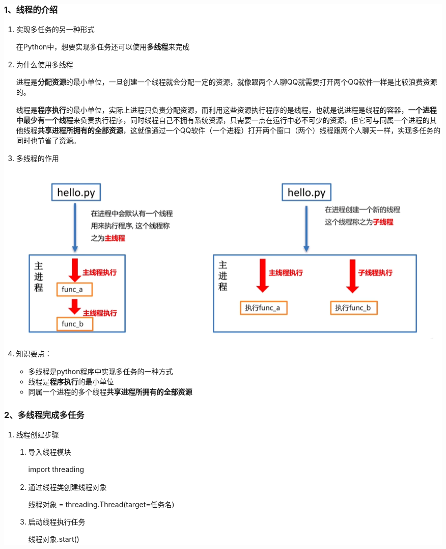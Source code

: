 ### 1、线程的介绍

1. 实现多任务的另一种形式

   在Python中，想要实现多任务还可以使用**多线程**来完成

2. 为什么使用多线程

   进程是**分配资源**的最小单位，一旦创建一个线程就会分配一定的资源，就像跟两个人聊QQ就需要打开两个QQ软件一样是比较浪费资源的。

   线程是**程序执行**的最小单位，实际上进程只负责分配资源，而利用这些资源执行程序的是线程，也就是说进程是线程的容器，**一个进程中最少有一个线程**来负责执行程序，同时线程自己不拥有系统资源，只需要一点在运行中必不可少的资源，但它可与同属一个进程的其他线程**共享进程所拥有的全部资源**，这就像通过一个QQ软件（一个进程）打开两个窗口（两个）线程跟两个人聊天一样，实现多任务的同时也节省了资源。

3. 多线程的作用

   ![image-20250222165713868](img/image-20250222165713868.png)

4. 知识要点：

   - 多线程是python程序中实现多任务的一种方式
   - 线程是**程序执行**的最小单位
   - 同属一个进程的多个线程**共享进程所拥有的全部资源**

   

### 2、多线程完成多任务

1. 线程创建步骤

   1. 导入线程模块

      import threading

   2. 通过线程类创建线程对象

      线程对象 = threading.Thread(target=任务名)

   3. 启动线程执行任务

      线程对象.start()
